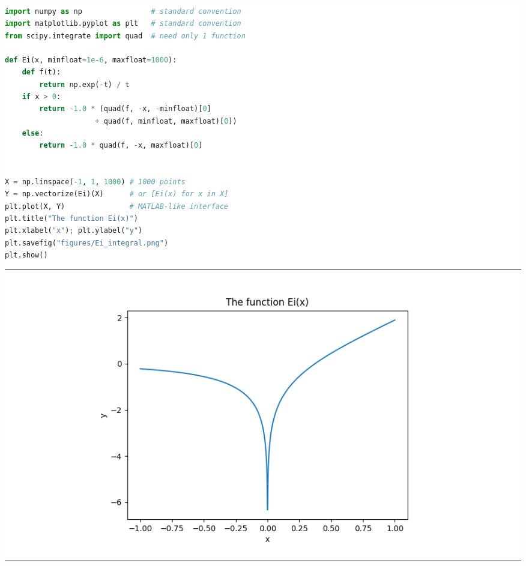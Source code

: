 
```python
import numpy as np                # standard convention
import matplotlib.pyplot as plt   # standard convention
from scipy.integrate import quad  # need only 1 function

def Ei(x, minfloat=1e-6, maxfloat=1000):
    def f(t):
        return np.exp(-t) / t
    if x > 0:
        return -1.0 * (quad(f, -x, -minfloat)[0]
                     + quad(f, minfloat, maxfloat)[0])
    else:
        return -1.0 * quad(f, -x, maxfloat)[0]


X = np.linspace(-1, 1, 1000) # 1000 points
Y = np.vectorize(Ei)(X)      # or [Ei(x) for x in X]
plt.plot(X, Y)               # MATLAB-like interface
plt.title("The function Ei(x)")
plt.xlabel("x"); plt.ylabel("y")
plt.savefig("figures/Ei_integral.png")
plt.show()
```

---

<center><img width="70%" src="figures/Ei_integral.png"></center>

---